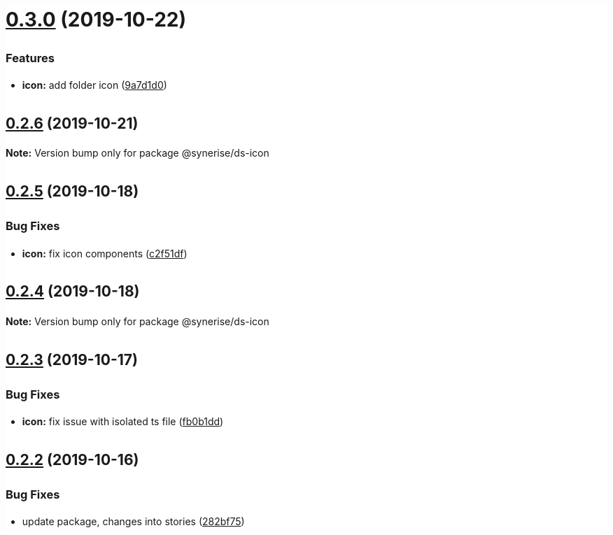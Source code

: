 # [0.3.0](https://github.com/Synerise/synerise-design/compare/@synerise/ds-icon@0.2.6...@synerise/ds-icon@0.3.0) (2019-10-22)

### Features

- **icon:** add folder icon ([9a7d1d0](https://github.com/Synerise/synerise-design/commit/9a7d1d0e88fe6f8821c4c413456d44ecd8a0839a))

## [0.2.6](https://github.com/Synerise/synerise-design/compare/@synerise/ds-icon@0.2.5...@synerise/ds-icon@0.2.6) (2019-10-21)

**Note:** Version bump only for package @synerise/ds-icon

## [0.2.5](https://github.com/Synerise/synerise-design/compare/@synerise/ds-icon@0.2.4...@synerise/ds-icon@0.2.5) (2019-10-18)

### Bug Fixes

- **icon:** fix icon components ([c2f51df](https://github.com/Synerise/synerise-design/commit/c2f51df))

## [0.2.4](https://github.com/Synerise/synerise-design/compare/@synerise/ds-icon@0.2.3...@synerise/ds-icon@0.2.4) (2019-10-18)

**Note:** Version bump only for package @synerise/ds-icon

## [0.2.3](https://github.com/Synerise/synerise-design/compare/@synerise/ds-icon@0.2.2...@synerise/ds-icon@0.2.3) (2019-10-17)

### Bug Fixes

- **icon:** fix issue with isolated ts file ([fb0b1dd](https://github.com/Synerise/synerise-design/commit/fb0b1dd))

## [0.2.2](https://github.com/Synerise/synerise-design/compare/@synerise/ds-icon@0.2.1...@synerise/ds-icon@0.2.2) (2019-10-16)

### Bug Fixes

- update package, changes into stories ([282bf75](https://github.com/Synerise/synerise-design/commit/282bf75))
